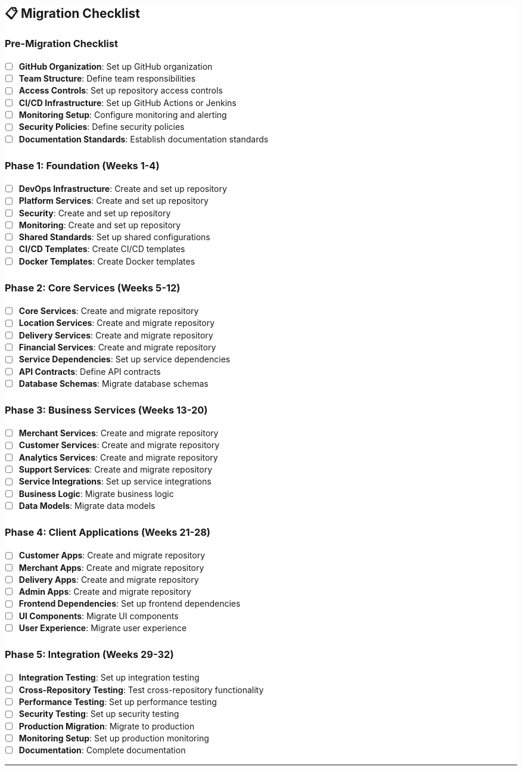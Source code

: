 
## 📋 **Migration Checklist**

### **Pre-Migration Checklist**
- [ ] **GitHub Organization**: Set up GitHub organization
- [ ] **Team Structure**: Define team responsibilities
- [ ] **Access Controls**: Set up repository access controls
- [ ] **CI/CD Infrastructure**: Set up GitHub Actions or Jenkins
- [ ] **Monitoring Setup**: Configure monitoring and alerting
- [ ] **Security Policies**: Define security policies
- [ ] **Documentation Standards**: Establish documentation standards

### **Phase 1: Foundation (Weeks 1-4)**
- [ ] **DevOps Infrastructure**: Create and set up repository
- [ ] **Platform Services**: Create and set up repository
- [ ] **Security**: Create and set up repository
- [ ] **Monitoring**: Create and set up repository
- [ ] **Shared Standards**: Set up shared configurations
- [ ] **CI/CD Templates**: Create CI/CD templates
- [ ] **Docker Templates**: Create Docker templates

### **Phase 2: Core Services (Weeks 5-12)**
- [ ] **Core Services**: Create and migrate repository
- [ ] **Location Services**: Create and migrate repository
- [ ] **Delivery Services**: Create and migrate repository
- [ ] **Financial Services**: Create and migrate repository
- [ ] **Service Dependencies**: Set up service dependencies
- [ ] **API Contracts**: Define API contracts
- [ ] **Database Schemas**: Migrate database schemas

### **Phase 3: Business Services (Weeks 13-20)**
- [ ] **Merchant Services**: Create and migrate repository
- [ ] **Customer Services**: Create and migrate repository
- [ ] **Analytics Services**: Create and migrate repository
- [ ] **Support Services**: Create and migrate repository
- [ ] **Service Integrations**: Set up service integrations
- [ ] **Business Logic**: Migrate business logic
- [ ] **Data Models**: Migrate data models

### **Phase 4: Client Applications (Weeks 21-28)**
- [ ] **Customer Apps**: Create and migrate repository
- [ ] **Merchant Apps**: Create and migrate repository
- [ ] **Delivery Apps**: Create and migrate repository
- [ ] **Admin Apps**: Create and migrate repository
- [ ] **Frontend Dependencies**: Set up frontend dependencies
- [ ] **UI Components**: Migrate UI components
- [ ] **User Experience**: Migrate user experience

### **Phase 5: Integration (Weeks 29-32)**
- [ ] **Integration Testing**: Set up integration testing
- [ ] **Cross-Repository Testing**: Test cross-repository functionality
- [ ] **Performance Testing**: Set up performance testing
- [ ] **Security Testing**: Set up security testing
- [ ] **Production Migration**: Migrate to production
- [ ] **Monitoring Setup**: Set up production monitoring
- [ ] **Documentation**: Complete documentation

---